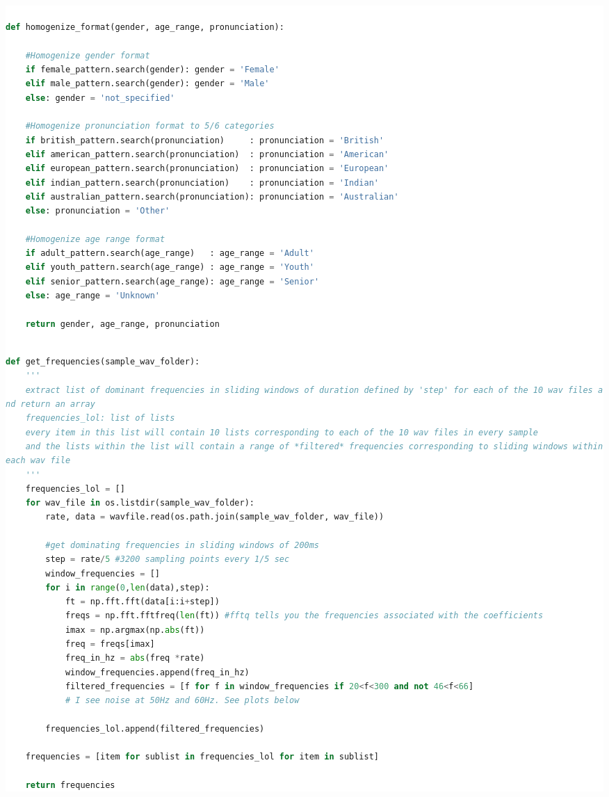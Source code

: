 
```python

def homogenize_format(gender, age_range, pronunciation):

    #Homogenize gender format
    if female_pattern.search(gender): gender = 'Female' 
    elif male_pattern.search(gender): gender = 'Male'
    else: gender = 'not_specified'

    #Homogenize pronunciation format to 5/6 categories
    if british_pattern.search(pronunciation)     : pronunciation = 'British' 
    elif american_pattern.search(pronunciation)  : pronunciation = 'American'
    elif european_pattern.search(pronunciation)  : pronunciation = 'European'
    elif indian_pattern.search(pronunciation)    : pronunciation = 'Indian'
    elif australian_pattern.search(pronunciation): pronunciation = 'Australian'
    else: pronunciation = 'Other'

    #Homogenize age range format
    if adult_pattern.search(age_range)   : age_range = 'Adult' 
    elif youth_pattern.search(age_range) : age_range = 'Youth'
    elif senior_pattern.search(age_range): age_range = 'Senior'
    else: age_range = 'Unknown'

    return gender, age_range, pronunciation

```


```python

def get_frequencies(sample_wav_folder):
    '''
    extract list of dominant frequencies in sliding windows of duration defined by 'step' for each of the 10 wav files and return an array
    frequencies_lol: list of lists
    every item in this list will contain 10 lists corresponding to each of the 10 wav files in every sample
    and the lists within the list will contain a range of *filtered* frequencies corresponding to sliding windows within each wav file
    '''
    frequencies_lol = [] 
    for wav_file in os.listdir(sample_wav_folder):
        rate, data = wavfile.read(os.path.join(sample_wav_folder, wav_file))

        #get dominating frequencies in sliding windows of 200ms
        step = rate/5 #3200 sampling points every 1/5 sec 
        window_frequencies = []
        for i in range(0,len(data),step):
            ft = np.fft.fft(data[i:i+step])
            freqs = np.fft.fftfreq(len(ft)) #fftq tells you the frequencies associated with the coefficients
            imax = np.argmax(np.abs(ft))
            freq = freqs[imax]
            freq_in_hz = abs(freq *rate)
            window_frequencies.append(freq_in_hz)
            filtered_frequencies = [f for f in window_frequencies if 20<f<300 and not 46<f<66] 
            # I see noise at 50Hz and 60Hz. See plots below
       
        frequencies_lol.append(filtered_frequencies)

    frequencies = [item for sublist in frequencies_lol for item in sublist]

    return frequencies

```